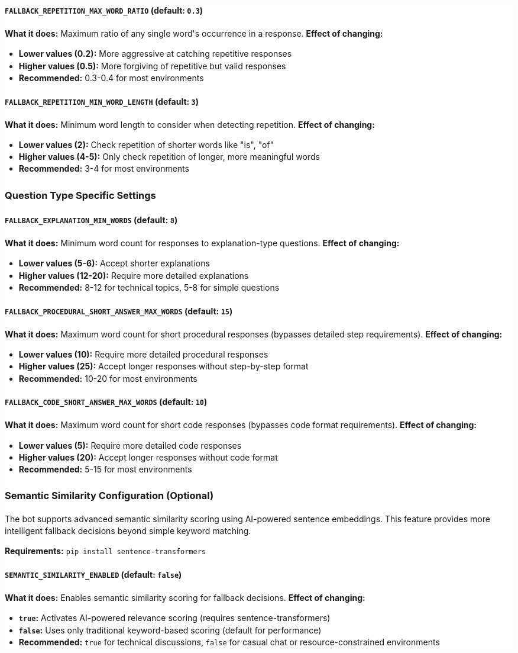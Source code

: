 #### `FALLBACK_REPETITION_MAX_WORD_RATIO` (default: `0.3`)
**What it does:** Maximum ratio of any single word's occurrence in a response.
**Effect of changing:**
- **Lower values (0.2):** More aggressive at catching repetitive responses
- **Higher values (0.5):** More forgiving of repetitive but valid responses
- **Recommended:** 0.3-0.4 for most environments

#### `FALLBACK_REPETITION_MIN_WORD_LENGTH` (default: `3`)
**What it does:** Minimum word length to consider when detecting repetition.
**Effect of changing:**
- **Lower values (2):** Check repetition of shorter words like "is", "of"
- **Higher values (4-5):** Only check repetition of longer, more meaningful words
- **Recommended:** 3-4 for most environments

### Question Type Specific Settings

#### `FALLBACK_EXPLANATION_MIN_WORDS` (default: `8`)
**What it does:** Minimum word count for responses to explanation-type questions.
**Effect of changing:**
- **Lower values (5-6):** Accept shorter explanations
- **Higher values (12-20):** Require more detailed explanations
- **Recommended:** 8-12 for technical topics, 5-8 for simple questions

#### `FALLBACK_PROCEDURAL_SHORT_ANSWER_MAX_WORDS` (default: `15`)
**What it does:** Maximum word count for short procedural responses (bypasses detailed step requirements).
**Effect of changing:**
- **Lower values (10):** Require more detailed procedural responses
- **Higher values (25):** Accept longer responses without step-by-step format
- **Recommended:** 10-20 for most environments

#### `FALLBACK_CODE_SHORT_ANSWER_MAX_WORDS` (default: `10`)
**What it does:** Maximum word count for short code responses (bypasses code format requirements).
**Effect of changing:**
- **Lower values (5):** Require more detailed code responses
- **Higher values (20):** Accept longer responses without code format
- **Recommended:** 5-15 for most environments

### Semantic Similarity Configuration (Optional)

The bot supports advanced semantic similarity scoring using AI-powered sentence embeddings. This feature provides more intelligent fallback decisions beyond simple keyword matching.

**Requirements:** `pip install sentence-transformers`

#### `SEMANTIC_SIMILARITY_ENABLED` (default: `false`)
**What it does:** Enables semantic similarity scoring for fallback decisions.
**Effect of changing:**
- **`true`:** Activates AI-powered relevance scoring (requires sentence-transformers)
- **`false`:** Uses only traditional keyword-based scoring (default for performance)
- **Recommended:** `true` for technical discussions, `false` for casual chat or resource-constrained environments
